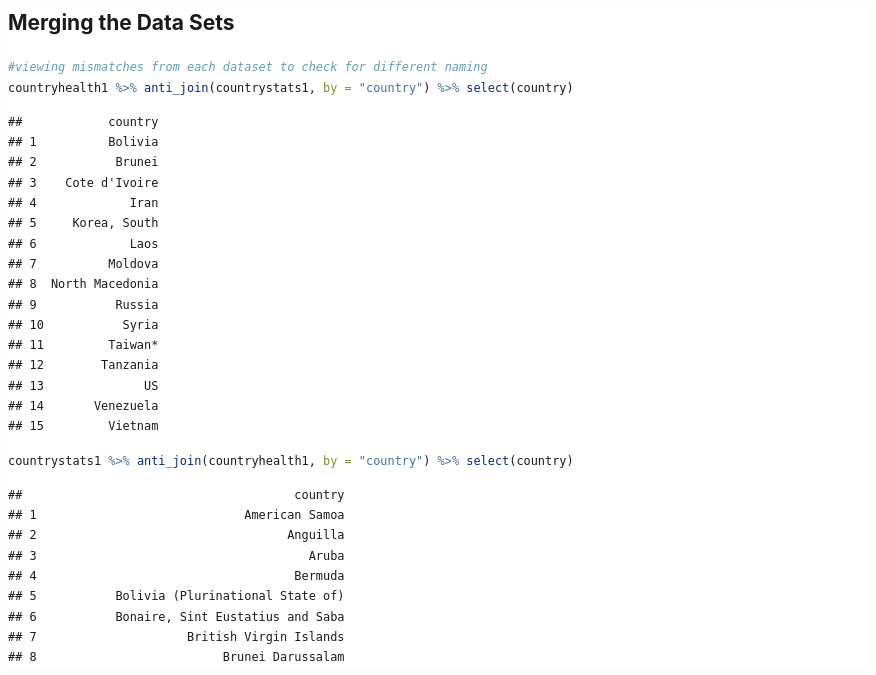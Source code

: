 ## Merging the Data Sets

``` r
#viewing mismatches from each dataset to check for different naming
countryhealth1 %>% anti_join(countrystats1, by = "country") %>% select(country)
```

    ##            country
    ## 1          Bolivia
    ## 2           Brunei
    ## 3    Cote d'Ivoire
    ## 4             Iran
    ## 5     Korea, South
    ## 6             Laos
    ## 7          Moldova
    ## 8  North Macedonia
    ## 9           Russia
    ## 10           Syria
    ## 11         Taiwan*
    ## 12        Tanzania
    ## 13              US
    ## 14       Venezuela
    ## 15         Vietnam

``` r
countrystats1 %>% anti_join(countryhealth1, by = "country") %>% select(country)
```

    ##                                      country
    ## 1                             American Samoa
    ## 2                                   Anguilla
    ## 3                                      Aruba
    ## 4                                    Bermuda
    ## 5           Bolivia (Plurinational State of)
    ## 6           Bonaire, Sint Eustatius and Saba
    ## 7                     British Virgin Islands
    ## 8                          Brunei Darussalam